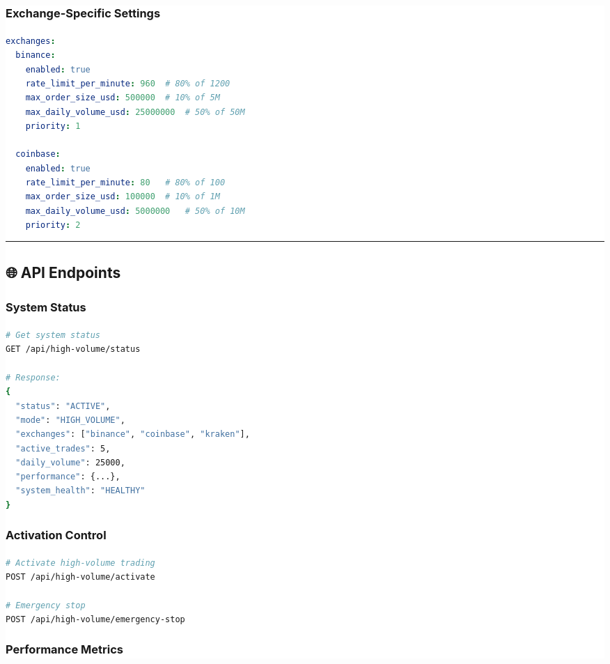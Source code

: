 ### **Exchange-Specific Settings**

```yaml
exchanges:
  binance:
    enabled: true
    rate_limit_per_minute: 960  # 80% of 1200
    max_order_size_usd: 500000  # 10% of 5M
    max_daily_volume_usd: 25000000  # 50% of 50M
    priority: 1
    
  coinbase:
    enabled: true
    rate_limit_per_minute: 80   # 80% of 100
    max_order_size_usd: 100000  # 10% of 1M
    max_daily_volume_usd: 5000000   # 50% of 10M
    priority: 2
```

---

## 🌐 **API Endpoints**

### **System Status**

```bash
# Get system status
GET /api/high-volume/status

# Response:
{
  "status": "ACTIVE",
  "mode": "HIGH_VOLUME",
  "exchanges": ["binance", "coinbase", "kraken"],
  "active_trades": 5,
  "daily_volume": 25000,
  "performance": {...},
  "system_health": "HEALTHY"
}
```

### **Activation Control**

```bash
# Activate high-volume trading
POST /api/high-volume/activate

# Emergency stop
POST /api/high-volume/emergency-stop
```

### **Performance Metrics**
